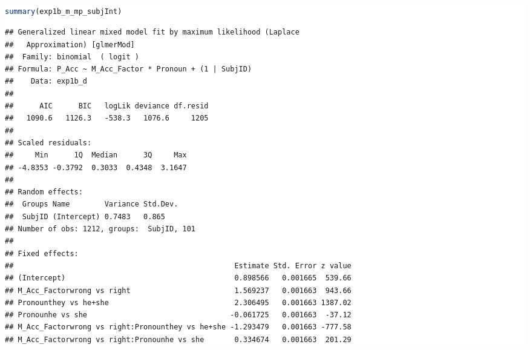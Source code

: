 ``` r
summary(exp1b_m_mp_subjInt)
```

    ## Generalized linear mixed model fit by maximum likelihood (Laplace
    ##   Approximation) [glmerMod]
    ##  Family: binomial  ( logit )
    ## Formula: P_Acc ~ M_Acc_Factor * Pronoun + (1 | SubjID)
    ##    Data: exp1b_d
    ## 
    ##      AIC      BIC   logLik deviance df.resid 
    ##   1090.6   1126.3   -538.3   1076.6     1205 
    ## 
    ## Scaled residuals: 
    ##     Min      1Q  Median      3Q     Max 
    ## -4.8353 -0.3792  0.3033  0.4348  3.1647 
    ## 
    ## Random effects:
    ##  Groups Name        Variance Std.Dev.
    ##  SubjID (Intercept) 0.7483   0.865   
    ## Number of obs: 1212, groups:  SubjID, 101
    ## 
    ## Fixed effects:
    ##                                                   Estimate Std. Error z value
    ## (Intercept)                                       0.898566   0.001665  539.66
    ## M_Acc_Factorwrong vs right                        1.569237   0.001663  943.66
    ## Pronounthey vs he+she                             2.306495   0.001663 1387.02
    ## Pronounhe vs she                                 -0.061725   0.001663  -37.12
    ## M_Acc_Factorwrong vs right:Pronounthey vs he+she -1.293479   0.001663 -777.58
    ## M_Acc_Factorwrong vs right:Pronounhe vs she       0.334674   0.001663  201.29